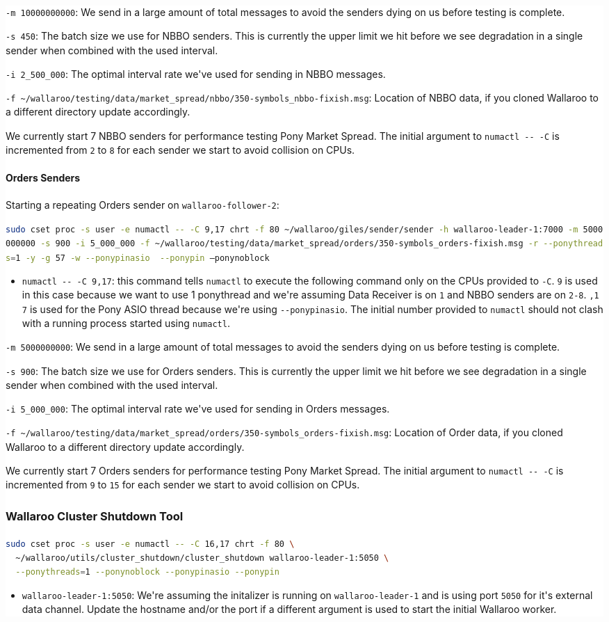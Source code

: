 `-m 10000000000`: We send in a large amount of total messages to avoid the senders dying on us before testing is complete.

`-s 450`: The batch size we use for NBBO senders. This is currently the upper limit we hit before we see degradation in a single sender when combined with the used interval.

`-i 2_500_000`: The optimal interval rate we've used for sending in NBBO messages.

`-f ~/wallaroo/testing/data/market_spread/nbbo/350-symbols_nbbo-fixish.msg`: Location of NBBO data, if you cloned Wallaroo to a different directory update accordingly.

We currently start 7 NBBO senders for performance testing Pony Market Spread. The initial argument to `numactl -- -C` is incremented from `2` to `8` for each sender we start to avoid collision on CPUs.


#### Orders Senders

Starting a repeating Orders sender on `wallaroo-follower-2`:

```bash
sudo cset proc -s user -e numactl -- -C 9,17 chrt -f 80 ~/wallaroo/giles/sender/sender -h wallaroo-leader-1:7000 -m 5000000000 -s 900 -i 5_000_000 -f ~/wallaroo/testing/data/market_spread/orders/350-symbols_orders-fixish.msg -r --ponythreads=1 -y -g 57 -w --ponypinasio  --ponypin —ponynoblock
```

- `numactl -- -C 9,17`: this command tells `numactl` to execute the following command only on the CPUs provided to `-C`. `9` is used in this case because we want to use 1 ponythread and we're assuming Data Receiver is on `1` and NBBO senders are on `2-8`. `,17` is used for the Pony ASIO thread because we're using `--ponypinasio`. The initial number provided to `numactl` should not clash with a running process started using `numactl`.

`-m 5000000000`: We send in a large amount of total messages to avoid the senders dying on us before testing is complete.

`-s 900`: The batch size we use for Orders senders. This is currently the upper limit we hit before we see degradation in a single sender when combined with the used interval.

`-i 5_000_000`: The optimal interval rate we've used for sending in Orders messages.

`-f ~/wallaroo/testing/data/market_spread/orders/350-symbols_orders-fixish.msg`: Location of Order data, if you cloned Wallaroo to a different directory update accordingly.

We currently start 7 Orders senders for performance testing Pony Market Spread. The initial argument to `numactl -- -C` is incremented from `9` to `15` for each sender we start to avoid collision on CPUs.

### Wallaroo Cluster Shutdown Tool

```bash
sudo cset proc -s user -e numactl -- -C 16,17 chrt -f 80 \
  ~/wallaroo/utils/cluster_shutdown/cluster_shutdown wallaroo-leader-1:5050 \
  --ponythreads=1 --ponynoblock --ponypinasio --ponypin
```

- `wallaroo-leader-1:5050`: We're assuming the initalizer is running on `wallaroo-leader-1` and is using port `5050` for it's external data channel. Update the hostname and/or the port if a different argument is used to start the initial Wallaroo worker.
